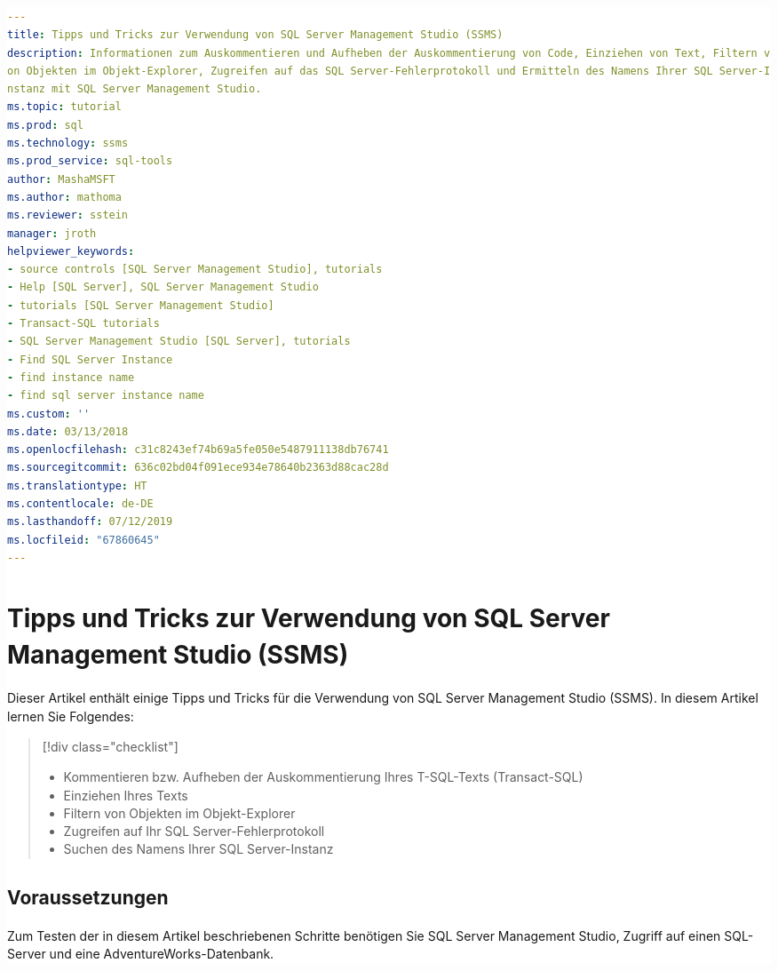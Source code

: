 ```yaml
---
title: Tipps und Tricks zur Verwendung von SQL Server Management Studio (SSMS)
description: Informationen zum Auskommentieren und Aufheben der Auskommentierung von Code, Einziehen von Text, Filtern von Objekten im Objekt-Explorer, Zugreifen auf das SQL Server-Fehlerprotokoll und Ermitteln des Namens Ihrer SQL Server-Instanz mit SQL Server Management Studio.
ms.topic: tutorial
ms.prod: sql
ms.technology: ssms
ms.prod_service: sql-tools
author: MashaMSFT
ms.author: mathoma
ms.reviewer: sstein
manager: jroth
helpviewer_keywords:
- source controls [SQL Server Management Studio], tutorials
- Help [SQL Server], SQL Server Management Studio
- tutorials [SQL Server Management Studio]
- Transact-SQL tutorials
- SQL Server Management Studio [SQL Server], tutorials
- Find SQL Server Instance
- find instance name
- find sql server instance name
ms.custom: ''
ms.date: 03/13/2018
ms.openlocfilehash: c31c8243ef74b69a5fe050e5487911138db76741
ms.sourcegitcommit: 636c02bd04f091ece934e78640b2363d88cac28d
ms.translationtype: HT
ms.contentlocale: de-DE
ms.lasthandoff: 07/12/2019
ms.locfileid: "67860645"
---
```

# <a name="tips-and-tricks-for-using-sql-server-management-studio-ssms"></a>Tipps und Tricks zur Verwendung von SQL Server Management Studio (SSMS)

Dieser Artikel enthält einige Tipps und Tricks für die Verwendung von SQL Server Management Studio (SSMS). In diesem Artikel lernen Sie Folgendes: 

> [!div class="checklist"]
> * Kommentieren bzw. Aufheben der Auskommentierung Ihres T-SQL-Texts (Transact-SQL)
> * Einziehen Ihres Texts
> * Filtern von Objekten im Objekt-Explorer
> * Zugreifen auf Ihr SQL Server-Fehlerprotokoll
> * Suchen des Namens Ihrer SQL Server-Instanz

## <a name="prerequisites"></a>Voraussetzungen

Zum Testen der in diesem Artikel beschriebenen Schritte benötigen Sie SQL Server Management Studio, Zugriff auf einen SQL-Server und eine AdventureWorks-Datenbank. 
